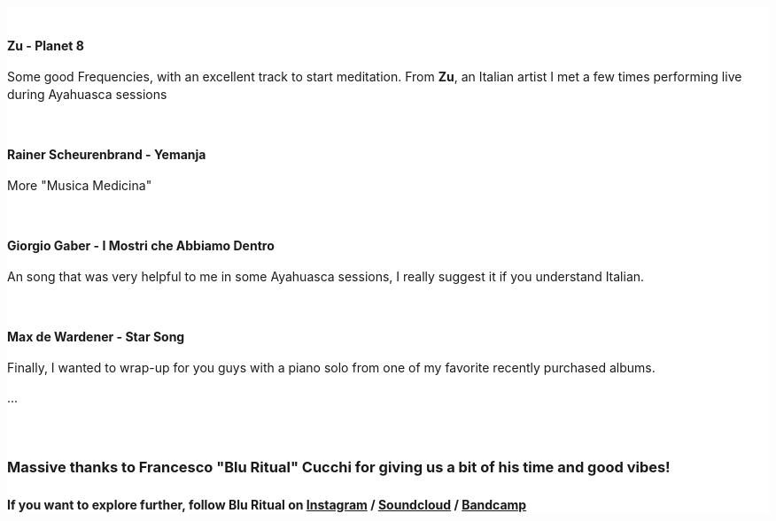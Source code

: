 <br>

**Zu - Planet 8**

<iframe style="border: 0; width: 100%; height: 250px;" src="https://bandcamp.com/EmbeddedPlayer/track=484454408/size=large/bgcol=ffffff/linkcol=0687f5/tracklist=false/transparent=true/" seamless><a href="https://zumusic.bandcamp.com/track/planet-8-handpan-analog-synth-in-432-hz">PLANET 8 - HandPan &amp; Analog synth in 432 hz by Andrea ZU - ZuMusic Project</a></iframe>

Some good Frequencies, with an excellent track to start meditation. From **Zu**, an Italian artist I met a few times performing live during Ayahuasca sessions

<br>

**Rainer Scheurenbrand - Yemanja**

<iframe style="border: 0; width: 100%; height: 250px;" src="https://bandcamp.com/EmbeddedPlayer/album=577629641/size=large/bgcol=ffffff/linkcol=0687f5/tracklist=false/track=138949578/transparent=true/" seamless><a href="https://rainerscheurenbrand.bandcamp.com/album/viento-bueno">Viento Bueno by Rainer Scheurenbrand</a></iframe>

More "Musica Medicina"

<br>

**Giorgio Gaber - I Mostri che Abbiamo Dentro**

<iframe width="100%" height="250" src="https://www.youtube-nocookie.com/embed/2tlnZCYq_L4" frameborder="0" allow="accelerometer; autoplay; clipboard-write; encrypted-media; gyroscope; picture-in-picture" allowfullscreen referrerpolicy="origin"></iframe>

An song that was very helpful to me in some Ayahuasca sessions, I really suggest it if you understand Italian.

<br>

**Max de Wardener - Star Song**

<iframe style="border: 0; width: 100%; height: 250px;" src="https://bandcamp.com/EmbeddedPlayer/album=2149773074/size=large/bgcol=ffffff/linkcol=0687f5/tracklist=false/track=3720932302/transparent=true/" seamless><a href="https://maxdewardener.bandcamp.com/album/music-for-detuned-pianos-2">Music For Detuned Pianos by Max de Wardener</a></iframe>

Finally, I wanted to wrap-up for you guys with a piano solo from one of my favorite recently purchased albums.

...

<br>

### Massive thanks to Francesco "Blu Ritual" Cucchi for giving us a bit of his time and good vibes!

#### If you want to explore further, follow Blu Ritual on [Instagram](https://www.instagram.com/blu_ritual/) / [Soundcloud](https://soundcloud.com/blu-ritual) / [Bandcamp](https://bluritual.bandcamp.com/releases)
